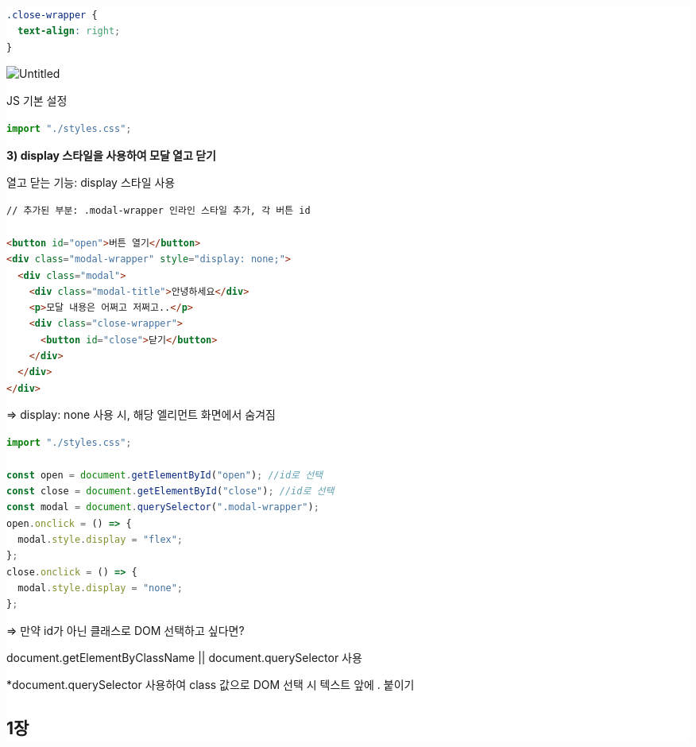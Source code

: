 ```css
.close-wrapper {
  text-align: right;
}
```

![Untitled](https://s3-us-west-2.amazonaws.com/secure.notion-static.com/d55a8c17-ea7d-4d8c-b6a5-2b89d6d48c79/Untitled.png)

JS 기본 설정

```jsx
import "./styles.css";
```

**3) display 스타일을 사용하여 모달 열고 닫기**

열고 닫는 기능: display 스타일 사용

```html
// 추가된 부분: .modal-wrapper 인라인 스타일 추가, 각 버튼 id

<button id="open">버튼 열기</button>
<div class="modal-wrapper" style="display: none;">
  <div class="modal">
    <div class="modal-title">안녕하세요</div>
    <p>모달 내용은 어쩌고 저쩌고..</p>
    <div class="close-wrapper">
      <button id="close">닫기</button>
    </div>
  </div>
</div>
```

⇒ display: none 사용 시, 해당 엘리먼트 화면에서 숨겨짐

```jsx
import "./styles.css";

const open = document.getElementById("open"); //id로 선택
const close = document.getElementById("close"); //id로 선택
const modal = document.querySelector(".modal-wrapper");
open.onclick = () => {
  modal.style.display = "flex";
};
close.onclick = () => {
  modal.style.display = "none";
};
```

⇒ 만약 id가 아닌 클래스로 DOM 선택하고 싶다면?

document.getElementByClassName || document.querySelector 사용

\*document.querySelector 사용하여 class 값으로 DOM 선택 시 텍스트 앞에 . 붙이기

## 1장
